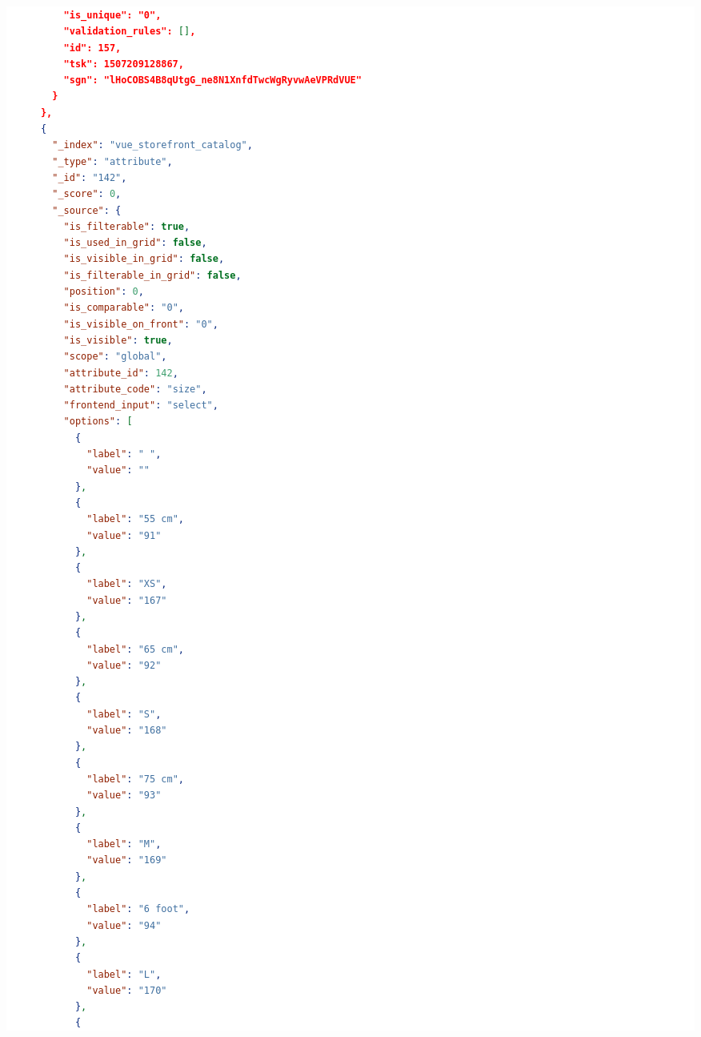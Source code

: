 ```json
          "is_unique": "0",
          "validation_rules": [],
          "id": 157,
          "tsk": 1507209128867,
          "sgn": "lHoCOBS4B8qUtgG_ne8N1XnfdTwcWgRyvwAeVPRdVUE"
        }
      },
      {
        "_index": "vue_storefront_catalog",
        "_type": "attribute",
        "_id": "142",
        "_score": 0,
        "_source": {
          "is_filterable": true,
          "is_used_in_grid": false,
          "is_visible_in_grid": false,
          "is_filterable_in_grid": false,
          "position": 0,
          "is_comparable": "0",
          "is_visible_on_front": "0",
          "is_visible": true,
          "scope": "global",
          "attribute_id": 142,
          "attribute_code": "size",
          "frontend_input": "select",
          "options": [
            {
              "label": " ",
              "value": ""
            },
            {
              "label": "55 cm",
              "value": "91"
            },
            {
              "label": "XS",
              "value": "167"
            },
            {
              "label": "65 cm",
              "value": "92"
            },
            {
              "label": "S",
              "value": "168"
            },
            {
              "label": "75 cm",
              "value": "93"
            },
            {
              "label": "M",
              "value": "169"
            },
            {
              "label": "6 foot",
              "value": "94"
            },
            {
              "label": "L",
              "value": "170"
            },
            {
```